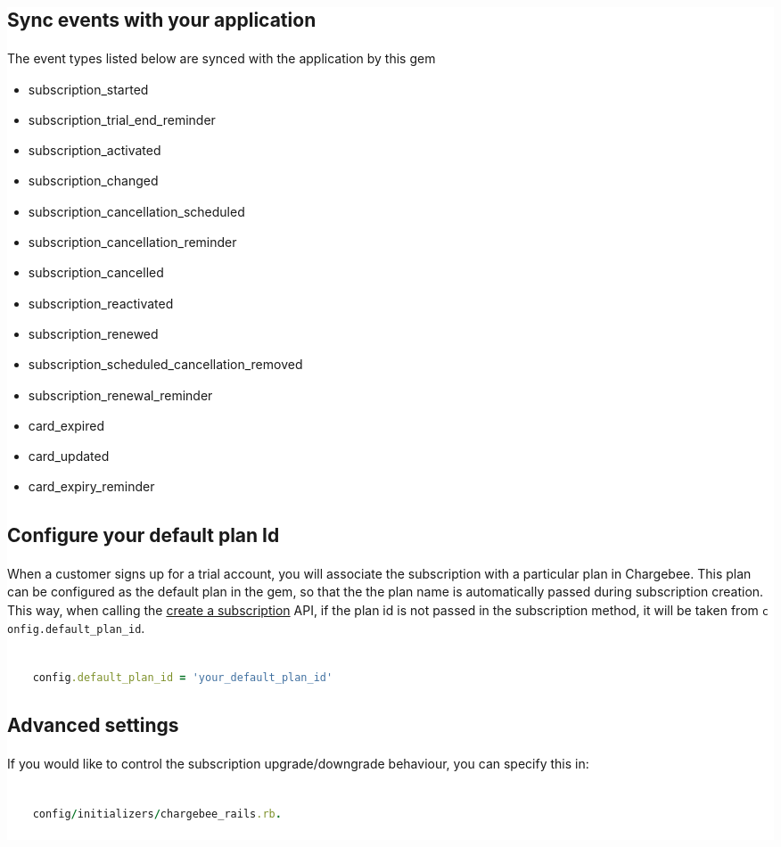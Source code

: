 

## Sync events with your application

The event types listed below are synced with the application by this gem

*  subscription_started
 
*  subscription_trial_end_reminder
 
*  subscription_activated
 
*  subscription_changed
 
*  subscription_cancellation_scheduled
 
*  subscription_cancellation_reminder
 
*  subscription_cancelled
 
*  subscription_reactivated
 
*  subscription_renewed
 
*  subscription_scheduled_cancellation_removed
 
*  subscription_renewal_reminder
 
*  card_expired
 
*  card_updated
 
*  card_expiry_reminder



## Configure your default plan Id

When a customer signs up for a trial account, you will associate the subscription with a particular plan in Chargebee. This plan can be configured as the default plan in the gem, so that the the plan name is automatically passed during subscription creation.
This way, when calling the [create a subscription](https://apidocs.chargebee.com/docs/api/subscriptions#create_a_subscription) API, if the plan id is not passed in the subscription method,  it will be taken from `config.default_plan_id`.

```ruby

    config.default_plan_id = 'your_default_plan_id'

```




## Advanced settings

If you would like to control the subscription upgrade/downgrade behaviour, you can specify this in:

```ruby

    config/initializers/chargebee_rails.rb.
    

```

